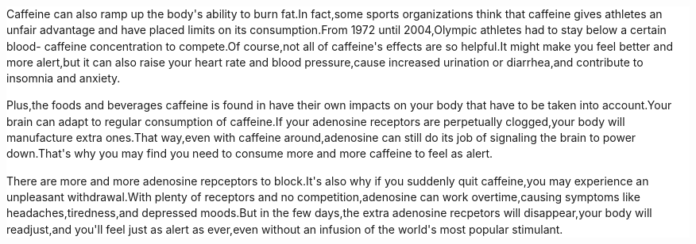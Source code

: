 Caffeine can also ramp up the body's ability to burn fat.In fact,some sports organizations think that caffeine gives athletes an unfair advantage and have placed limits on its consumption.From 1972 until 2004,Olympic athletes had to stay below a certain blood- caffeine concentration to compete.Of course,not all of caffeine's effects are so helpful.It might make you feel better and more alert,but it can also raise your heart rate and blood pressure,cause increased urination or diarrhea,and contribute to insomnia and anxiety.

Plus,the foods and beverages caffeine is found in have their own impacts on your body that have to be taken into account.Your brain can adapt to regular consumption of caffeine.If your adenosine receptors are perpetually clogged,your body will manufacture extra ones.That way,even with caffeine around,adenosine can still do its job of signaling the brain to power down.That's why you may find you need to consume more and more caffeine to feel as alert.

There are more and more adenosine repceptors to block.It's also why if you suddenly quit caffeine,you may experience an unpleasant withdrawal.With plenty of receptors and no competition,adenosine can work overtime,causing symptoms like headaches,tiredness,and depressed moods.But in the few days,the extra adenosine recpetors will disappear,your body will readjust,and you'll feel just as alert as ever,even without an infusion of the world's most popular stimulant.

